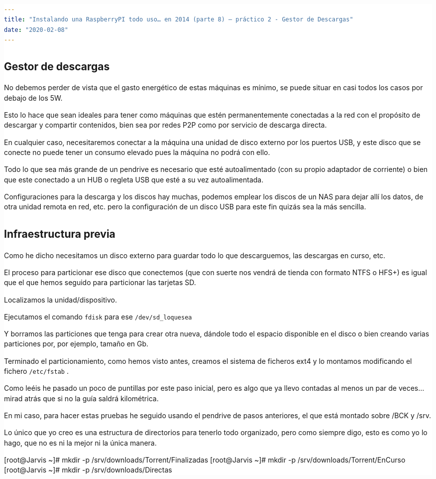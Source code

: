 ```yaml
---
title: "Instalando una RaspberryPI todo uso… en 2014 (parte 8) – práctico 2 - Gestor de Descargas"
date: "2020-02-08"
---
```


## Gestor de descargas

No debemos perder de vista que el gasto energético de estas máquinas es mínimo, se puede situar en casi todos los casos por debajo de los 5W.

Esto lo hace que sean ideales para tener como máquinas que estén permanentemente conectadas a la red con el propósito de descargar y compartir contenidos, bien sea por redes P2P como por servicio de descarga directa.

En cualquier caso, necesitaremos conectar a la máquina una unidad de disco externo por los puertos USB, y este disco que se conecte no puede tener un consumo elevado pues la máquina no podrá con ello.

Todo lo que sea más grande de un pendrive es necesario que esté autoalimentado (con su propio adaptador de corriente) o bien que este conectado a un HUB o regleta USB que esté a su vez autoalimentada.

Configuraciones para la descarga y los discos hay muchas, podemos emplear los discos de un NAS para dejar allí los datos, de otra unidad remota en red, etc. pero la configuración de un disco USB para este fin quizás sea la más sencilla.

## Infraestructura previa

Como he dicho necesitamos un disco externo para guardar todo lo que descarguemos, las descargas en curso, etc.

El proceso para particionar ese disco que conectemos (que con suerte nos vendrá de tienda con formato NTFS o HFS+) es igual que el que hemos seguido para particionar las tarjetas SD.

Localizamos la unidad/dispositivo.

Ejecutamos el comando `fdisk` para ese `/dev/sd_loquesea`

Y borramos las particiones que tenga para crear otra nueva, dándole todo el espacio disponible en el disco o bien creando varias particiones por, por ejemplo, tamaño en Gb.

Terminado el particionamiento, como hemos visto antes, creamos el sistema de ficheros ext4 y lo montamos modificando el fichero `/etc/fstab` .

Como leéis he pasado un poco de puntillas por este paso inicial, pero es algo que ya llevo contadas al menos un par de veces… mirad atrás que si no la guía saldrá kilométrica.

En mi caso, para hacer estas pruebas he seguido usando el pendrive de pasos anteriores, el que está montado sobre /BCK y /srv.

Lo único que yo creo es una estructura de directorios para tenerlo todo organizado, pero como siempre digo, esto es como yo lo hago, que no es ni la mejor ni la única manera.

\[root@Jarvis ~\]# mkdir -p /srv/downloads/Torrent/Finalizadas
\[root@Jarvis ~\]# mkdir -p /srv/downloads/Torrent/EnCurso
\[root@Jarvis ~\]# mkdir -p /srv/downloads/Directas
